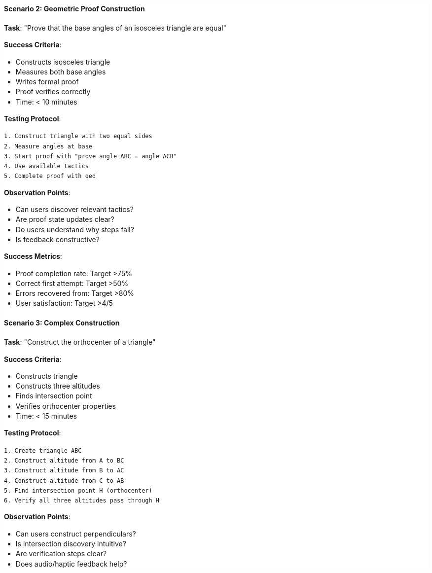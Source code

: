 #### Scenario 2: Geometric Proof Construction

**Task**: "Prove that the base angles of an isosceles triangle are equal"

**Success Criteria**:
- Constructs isosceles triangle
- Measures both base angles
- Writes formal proof
- Proof verifies correctly
- Time: < 10 minutes

**Testing Protocol**:
```
1. Construct triangle with two equal sides
2. Measure angles at base
3. Start proof with "prove angle ABC = angle ACB"
4. Use available tactics
5. Complete proof with qed
```

**Observation Points**:
- Can users discover relevant tactics?
- Are proof state updates clear?
- Do users understand why steps fail?
- Is feedback constructive?

**Success Metrics**:
- Proof completion rate: Target >75%
- Correct first attempt: Target >50%
- Errors recovered from: Target >80%
- User satisfaction: Target >4/5

#### Scenario 3: Complex Construction

**Task**: "Construct the orthocenter of a triangle"

**Success Criteria**:
- Constructs triangle
- Constructs three altitudes
- Finds intersection point
- Verifies orthocenter properties
- Time: < 15 minutes

**Testing Protocol**:
```
1. Create triangle ABC
2. Construct altitude from A to BC
3. Construct altitude from B to AC
4. Construct altitude from C to AB
5. Find intersection point H (orthocenter)
6. Verify all three altitudes pass through H
```

**Observation Points**:
- Can users construct perpendiculars?
- Is intersection discovery intuitive?
- Are verification steps clear?
- Does audio/haptic feedback help?
